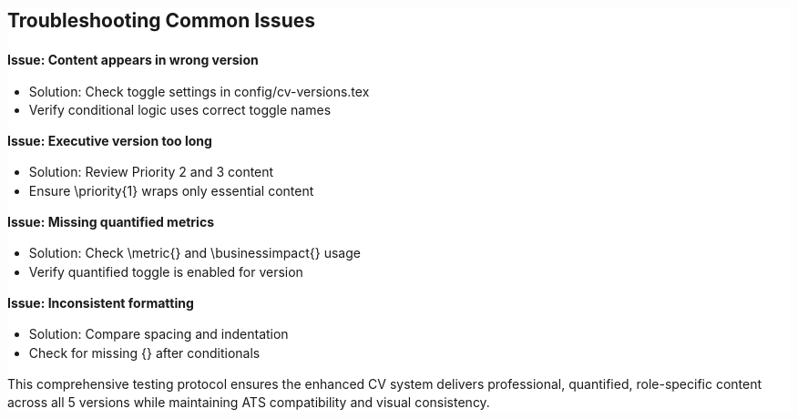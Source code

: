 ## Troubleshooting Common Issues

**Issue: Content appears in wrong version**
- Solution: Check toggle settings in config/cv-versions.tex
- Verify conditional logic uses correct toggle names

**Issue: Executive version too long**
- Solution: Review Priority 2 and 3 content
- Ensure \priority{1} wraps only essential content

**Issue: Missing quantified metrics**
- Solution: Check \metric{} and \businessimpact{} usage
- Verify quantified toggle is enabled for version

**Issue: Inconsistent formatting**
- Solution: Compare spacing and indentation
- Check for missing {} after conditionals

This comprehensive testing protocol ensures the enhanced CV system delivers professional, quantified, role-specific content across all 5 versions while maintaining ATS compatibility and visual consistency.